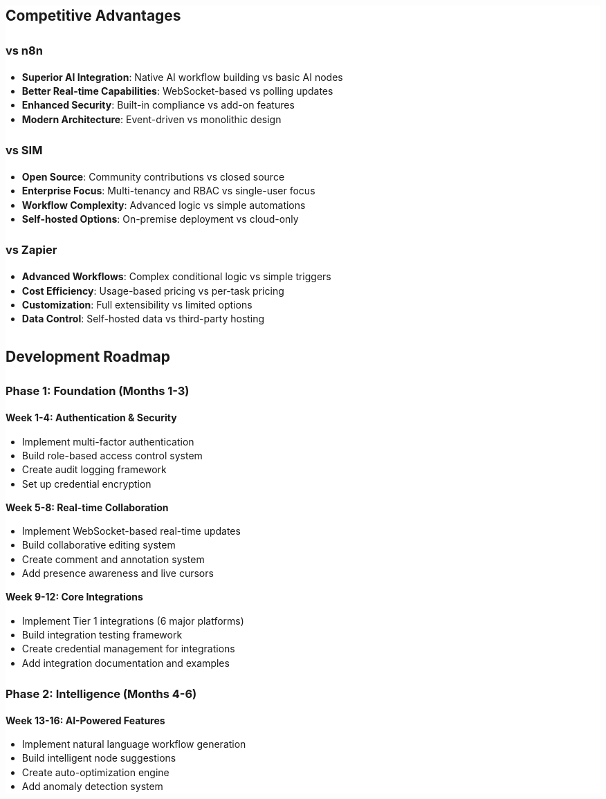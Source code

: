 ## Competitive Advantages

### vs n8n

- **Superior AI Integration**: Native AI workflow building vs basic AI nodes
- **Better Real-time Capabilities**: WebSocket-based vs polling updates
- **Enhanced Security**: Built-in compliance vs add-on features
- **Modern Architecture**: Event-driven vs monolithic design

### vs SIM

- **Open Source**: Community contributions vs closed source
- **Enterprise Focus**: Multi-tenancy and RBAC vs single-user focus
- **Workflow Complexity**: Advanced logic vs simple automations
- **Self-hosted Options**: On-premise deployment vs cloud-only

### vs Zapier

- **Advanced Workflows**: Complex conditional logic vs simple triggers
- **Cost Efficiency**: Usage-based pricing vs per-task pricing
- **Customization**: Full extensibility vs limited options
- **Data Control**: Self-hosted data vs third-party hosting

## Development Roadmap

### Phase 1: Foundation (Months 1-3)

**Week 1-4: Authentication & Security**

- Implement multi-factor authentication
- Build role-based access control system
- Create audit logging framework
- Set up credential encryption

**Week 5-8: Real-time Collaboration**

- Implement WebSocket-based real-time updates
- Build collaborative editing system
- Create comment and annotation system
- Add presence awareness and live cursors

**Week 9-12: Core Integrations**

- Implement Tier 1 integrations (6 major platforms)
- Build integration testing framework
- Create credential management for integrations
- Add integration documentation and examples

### Phase 2: Intelligence (Months 4-6)

**Week 13-16: AI-Powered Features**

- Implement natural language workflow generation
- Build intelligent node suggestions
- Create auto-optimization engine
- Add anomaly detection system
